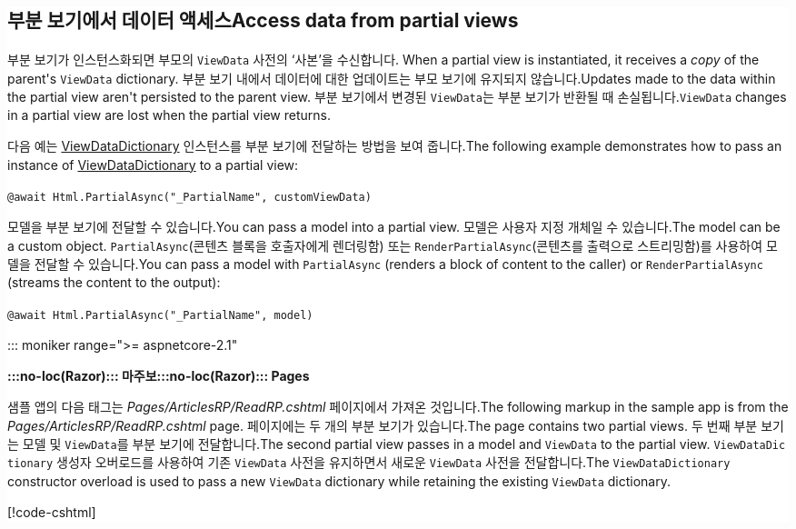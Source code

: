 ## <a name="access-data-from-partial-views"></a><span data-ttu-id="7c34f-202">부분 보기에서 데이터 액세스</span><span class="sxs-lookup"><span data-stu-id="7c34f-202">Access data from partial views</span></span>

<span data-ttu-id="7c34f-203">부분 보기가 인스턴스화되면 부모의 `ViewData` 사전의 ‘사본’을 수신합니다. </span><span class="sxs-lookup"><span data-stu-id="7c34f-203">When a partial view is instantiated, it receives a *copy* of the parent's `ViewData` dictionary.</span></span> <span data-ttu-id="7c34f-204">부분 보기 내에서 데이터에 대한 업데이트는 부모 보기에 유지되지 않습니다.</span><span class="sxs-lookup"><span data-stu-id="7c34f-204">Updates made to the data within the partial view aren't persisted to the parent view.</span></span> <span data-ttu-id="7c34f-205">부분 보기에서 변경된 `ViewData`는 부분 보기가 반환될 때 손실됩니다.</span><span class="sxs-lookup"><span data-stu-id="7c34f-205">`ViewData` changes in a partial view are lost when the partial view returns.</span></span>

<span data-ttu-id="7c34f-206">다음 예는 [ViewDataDictionary](/dotnet/api/microsoft.aspnetcore.mvc.viewfeatures.viewdatadictionary) 인스턴스를 부분 보기에 전달하는 방법을 보여 줍니다.</span><span class="sxs-lookup"><span data-stu-id="7c34f-206">The following example demonstrates how to pass an instance of [ViewDataDictionary](/dotnet/api/microsoft.aspnetcore.mvc.viewfeatures.viewdatadictionary) to a partial view:</span></span>

```cshtml
@await Html.PartialAsync("_PartialName", customViewData)
```

<span data-ttu-id="7c34f-207">모델을 부분 보기에 전달할 수 있습니다.</span><span class="sxs-lookup"><span data-stu-id="7c34f-207">You can pass a model into a partial view.</span></span> <span data-ttu-id="7c34f-208">모델은 사용자 지정 개체일 수 있습니다.</span><span class="sxs-lookup"><span data-stu-id="7c34f-208">The model can be a custom object.</span></span> <span data-ttu-id="7c34f-209">`PartialAsync`(콘텐츠 블록을 호출자에게 렌더링함) 또는 `RenderPartialAsync`(콘텐츠를 출력으로 스트리밍함)를 사용하여 모델을 전달할 수 있습니다.</span><span class="sxs-lookup"><span data-stu-id="7c34f-209">You can pass a model with `PartialAsync` (renders a block of content to the caller) or `RenderPartialAsync` (streams the content to the output):</span></span>

```cshtml
@await Html.PartialAsync("_PartialName", model)
```

::: moniker range=">= aspnetcore-2.1"

<span data-ttu-id="7c34f-210">**:::no-loc(Razor)::: 마주보**</span><span class="sxs-lookup"><span data-stu-id="7c34f-210">**:::no-loc(Razor)::: Pages**</span></span>

<span data-ttu-id="7c34f-211">샘플 앱의 다음 태그는 *Pages/ArticlesRP/ReadRP.cshtml* 페이지에서 가져온 것입니다.</span><span class="sxs-lookup"><span data-stu-id="7c34f-211">The following markup in the sample app is from the *Pages/ArticlesRP/ReadRP.cshtml* page.</span></span> <span data-ttu-id="7c34f-212">페이지에는 두 개의 부분 보기가 있습니다.</span><span class="sxs-lookup"><span data-stu-id="7c34f-212">The page contains two partial views.</span></span> <span data-ttu-id="7c34f-213">두 번째 부분 보기는 모델 및 `ViewData`를 부분 보기에 전달합니다.</span><span class="sxs-lookup"><span data-stu-id="7c34f-213">The second partial view passes in a model and `ViewData` to the partial view.</span></span> <span data-ttu-id="7c34f-214">`ViewDataDictionary` 생성자 오버로드를 사용하여 기존 `ViewData` 사전을 유지하면서 새로운 `ViewData` 사전을 전달합니다.</span><span class="sxs-lookup"><span data-stu-id="7c34f-214">The `ViewDataDictionary` constructor overload is used to pass a new `ViewData` dictionary while retaining the existing `ViewData` dictionary.</span></span>

[!code-cshtml[](partial/sample/PartialViewsSample/Pages/ArticlesRP/ReadRP.cshtml?name=snippet_ReadPartialViewRP&highlight=5,15-20)]
